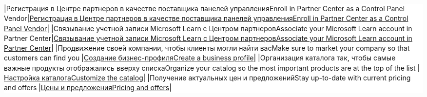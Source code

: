 |<span data-ttu-id="a6eca-296">Регистрация в Центре партнеров в качестве поставщика панелей управления</span><span class="sxs-lookup"><span data-stu-id="a6eca-296">Enroll in Partner Center as a Control Panel Vendor</span></span>|[<span data-ttu-id="a6eca-297">Регистрация в Центре партнеров в качестве поставщика панелей управления</span><span class="sxs-lookup"><span data-stu-id="a6eca-297">Enroll in Partner Center as a Control Panel Vendor</span></span>](enroll-as-cpv.md)|
|<span data-ttu-id="a6eca-298">Связывание учетной записи Microsoft Learn с Центром партнеров</span><span class="sxs-lookup"><span data-stu-id="a6eca-298">Associate your Microsoft Learn account in Partner Center</span></span>|[<span data-ttu-id="a6eca-299">Связывание учетной записи Microsoft Learn с Центром партнеров</span><span class="sxs-lookup"><span data-stu-id="a6eca-299">Associate your Microsoft Learn account in Partner Center</span></span>](ms-learn-associate.md)|
|<span data-ttu-id="a6eca-300">Продвижение своей компании, чтобы клиенты могли найти вас</span><span class="sxs-lookup"><span data-stu-id="a6eca-300">Make sure to market your company so that customers can find you</span></span>   |[<span data-ttu-id="a6eca-301">Создание бизнес-профиля</span><span class="sxs-lookup"><span data-stu-id="a6eca-301">Create a business profile</span></span>](create-a-marketing-profile.md)|
|<span data-ttu-id="a6eca-302">Организация каталога так, чтобы самые важные продукты отображались вверху списка</span><span class="sxs-lookup"><span data-stu-id="a6eca-302">Organize your catalog so the most important products are at the top of the list</span></span>   |[<span data-ttu-id="a6eca-303">Настройка каталога</span><span class="sxs-lookup"><span data-stu-id="a6eca-303">Customize the catalog</span></span>](customize-the-catalog.md)|
|<span data-ttu-id="a6eca-304">Получение актуальных цен и предложений</span><span class="sxs-lookup"><span data-stu-id="a6eca-304">Stay up-to-date with current pricing and offers</span></span>   |[<span data-ttu-id="a6eca-305">Цены и предложения</span><span class="sxs-lookup"><span data-stu-id="a6eca-305">Pricing and offers</span></span>](pricing-and-offers.md)|

